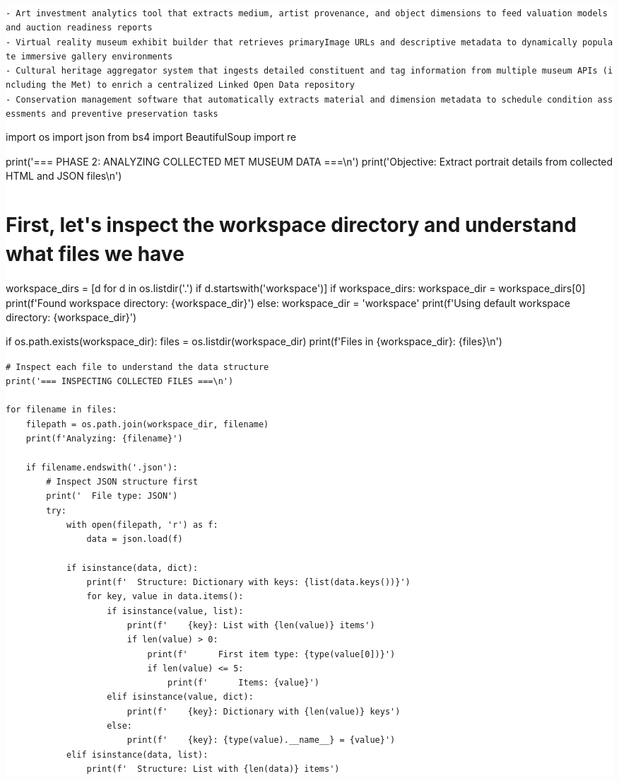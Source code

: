 ```
- Art investment analytics tool that extracts medium, artist provenance, and object dimensions to feed valuation models and auction readiness reports
- Virtual reality museum exhibit builder that retrieves primaryImage URLs and descriptive metadata to dynamically populate immersive gallery environments
- Cultural heritage aggregator system that ingests detailed constituent and tag information from multiple museum APIs (including the Met) to enrich a centralized Linked Open Data repository
- Conservation management software that automatically extracts material and dimension metadata to schedule condition assessments and preventive preservation tasks

```
import os
import json
from bs4 import BeautifulSoup
import re

print('=== PHASE 2: ANALYZING COLLECTED MET MUSEUM DATA ===\n')
print('Objective: Extract portrait details from collected HTML and JSON files\n')

# First, let's inspect the workspace directory and understand what files we have
workspace_dirs = [d for d in os.listdir('.') if d.startswith('workspace')]
if workspace_dirs:
    workspace_dir = workspace_dirs[0]
    print(f'Found workspace directory: {workspace_dir}')
else:
    workspace_dir = 'workspace'
    print(f'Using default workspace directory: {workspace_dir}')

if os.path.exists(workspace_dir):
    files = os.listdir(workspace_dir)
    print(f'Files in {workspace_dir}: {files}\n')
    
    # Inspect each file to understand the data structure
    print('=== INSPECTING COLLECTED FILES ===\n')
    
    for filename in files:
        filepath = os.path.join(workspace_dir, filename)
        print(f'Analyzing: {filename}')
        
        if filename.endswith('.json'):
            # Inspect JSON structure first
            print('  File type: JSON')
            try:
                with open(filepath, 'r') as f:
                    data = json.load(f)
                
                if isinstance(data, dict):
                    print(f'  Structure: Dictionary with keys: {list(data.keys())}')
                    for key, value in data.items():
                        if isinstance(value, list):
                            print(f'    {key}: List with {len(value)} items')
                            if len(value) > 0:
                                print(f'      First item type: {type(value[0])}')
                                if len(value) <= 5:
                                    print(f'      Items: {value}')
                        elif isinstance(value, dict):
                            print(f'    {key}: Dictionary with {len(value)} keys')
                        else:
                            print(f'    {key}: {type(value).__name__} = {value}')
                elif isinstance(data, list):
                    print(f'  Structure: List with {len(data)} items')